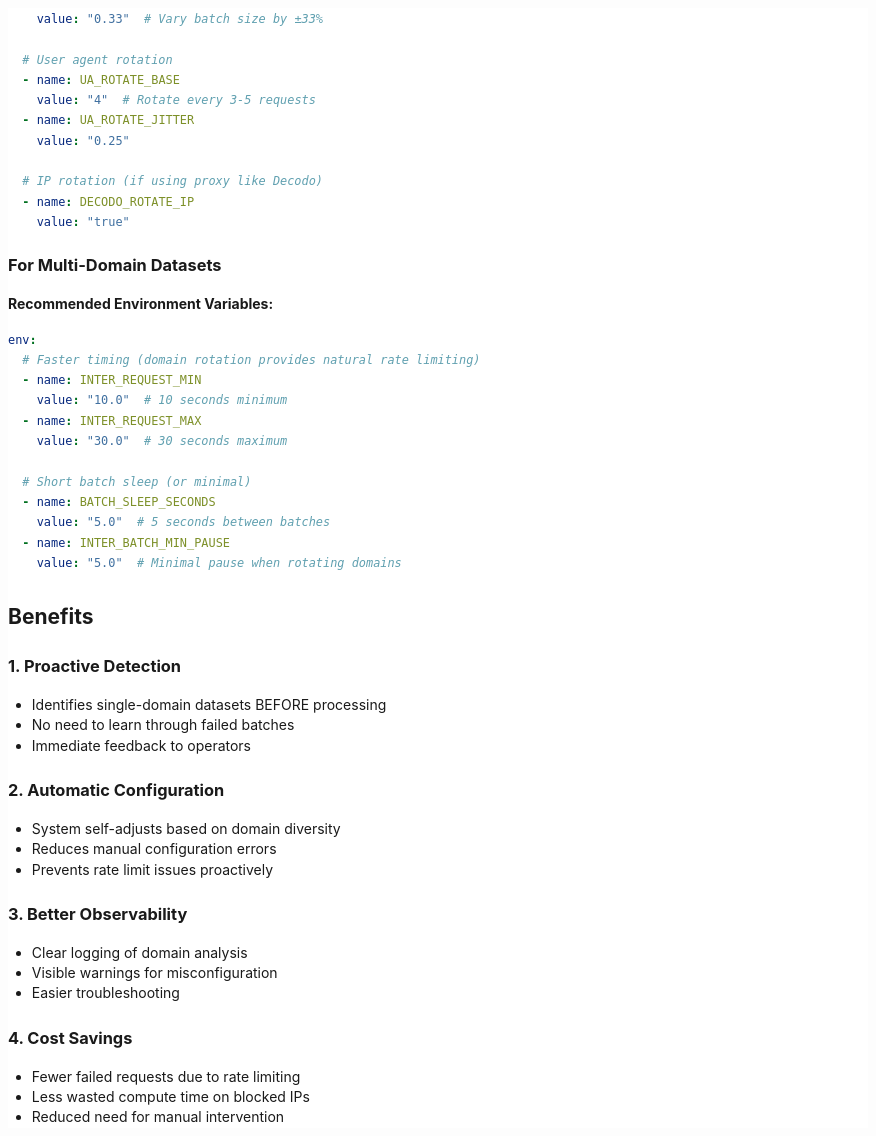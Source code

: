 ```yaml
    value: "0.33"  # Vary batch size by ±33%
  
  # User agent rotation
  - name: UA_ROTATE_BASE
    value: "4"  # Rotate every 3-5 requests
  - name: UA_ROTATE_JITTER
    value: "0.25"
  
  # IP rotation (if using proxy like Decodo)
  - name: DECODO_ROTATE_IP
    value: "true"
```

### For Multi-Domain Datasets

**Recommended Environment Variables:**

```yaml
env:
  # Faster timing (domain rotation provides natural rate limiting)
  - name: INTER_REQUEST_MIN
    value: "10.0"  # 10 seconds minimum
  - name: INTER_REQUEST_MAX
    value: "30.0"  # 30 seconds maximum
  
  # Short batch sleep (or minimal)
  - name: BATCH_SLEEP_SECONDS
    value: "5.0"  # 5 seconds between batches
  - name: INTER_BATCH_MIN_PAUSE
    value: "5.0"  # Minimal pause when rotating domains
```

## Benefits

### 1. Proactive Detection
- Identifies single-domain datasets BEFORE processing
- No need to learn through failed batches
- Immediate feedback to operators

### 2. Automatic Configuration
- System self-adjusts based on domain diversity
- Reduces manual configuration errors
- Prevents rate limit issues proactively

### 3. Better Observability
- Clear logging of domain analysis
- Visible warnings for misconfiguration
- Easier troubleshooting

### 4. Cost Savings
- Fewer failed requests due to rate limiting
- Less wasted compute time on blocked IPs
- Reduced need for manual intervention
